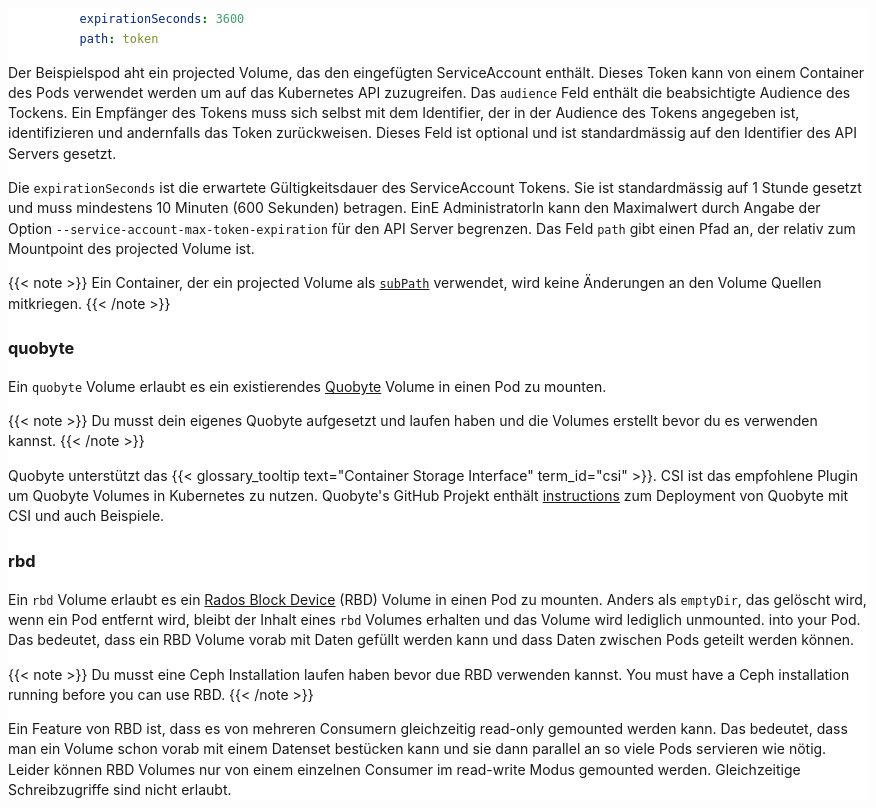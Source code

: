 ```yaml
          expirationSeconds: 3600
          path: token
```

Der Beispielspod aht ein projected Volume, das den eingefügten ServiceAccount enthält. Dieses Token kann von einem Container des Pods verwendet werden um auf das Kubernetes API zuzugreifen. Das `audience` Feld enthält die beabsichtigte Audience des Tockens. Ein Empfänger des Tokens muss sich selbst mit dem Identifier, der in der Audience des Tokens angegeben ist, identifizieren und andernfalls das Token zurückweisen. Dieses Feld ist optional und ist standardmässig auf den Identifier des API Servers gesetzt.

Die `expirationSeconds` ist die erwartete Gültigkeitsdauer des ServiceAccount Tokens. Sie ist standardmässig auf 1 Stunde gesetzt und muss mindestens 10 Minuten (600 Sekunden) betragen. EinE AdministratorIn kann den Maximalwert durch Angabe der Option `--service-account-max-token-expiration` für den API Server begrenzen. Das Feld `path` gibt einen Pfad an, der relativ zum Mountpoint des projected Volume ist.

{{< note >}}
Ein Container, der ein projected Volume als [`subPath`](#using-subpath) verwendet, wird keine Änderungen an den Volume Quellen mitkriegen.
{{< /note >}}

### quobyte

Ein `quobyte` Volume erlaubt es ein existierendes [Quobyte](https://www.quobyte.com) Volume in einen Pod zu mounten.

{{< note >}}
Du musst dein eigenes Quobyte aufgesetzt und laufen haben und die Volumes erstellt bevor du es verwenden kannst.
{{< /note >}}

Quobyte unterstützt das {{< glossary_tooltip text="Container Storage Interface" term_id="csi" >}}.
CSI ist das empfohlene Plugin um Quobyte Volumes in Kubernetes zu nutzen. Quobyte's GitHub Projekt enthält [instructions](https://github.com/quobyte/quobyte-csi#quobyte-csi) zum Deployment von Quobyte mit CSI und auch Beispiele.

### rbd

Ein `rbd` Volume erlaubt es ein [Rados Block Device](https://ceph.com/docs/master/rbd/rbd/) (RBD) Volume in einen Pod zu mounten. Anders als `emptyDir`, das gelöscht wird, wenn ein Pod entfernt wird, bleibt der Inhalt eines `rbd` Volumes erhalten und das Volume wird lediglich unmounted.
into your Pod. Das bedeutet, dass ein RBD Volume vorab mit Daten gefüllt werden kann und dass Daten zwischen Pods geteilt werden können. 

{{< note >}}
Du musst eine Ceph Installation laufen haben bevor due RBD verwenden kannst.
You must have a Ceph installation running before you can use RBD.
{{< /note >}}

Ein Feature von RBD ist, dass es von mehreren Consumern gleichzeitig read-only gemounted werden kann. Das bedeutet, dass man ein Volume schon vorab mit einem Datenset bestücken kann und sie dann parallel an so viele Pods servieren wie nötig. Leider können RBD Volumes nur von einem einzelnen Consumer im read-write Modus gemounted werden. Gleichzeitige Schreibzugriffe sind nicht erlaubt.
